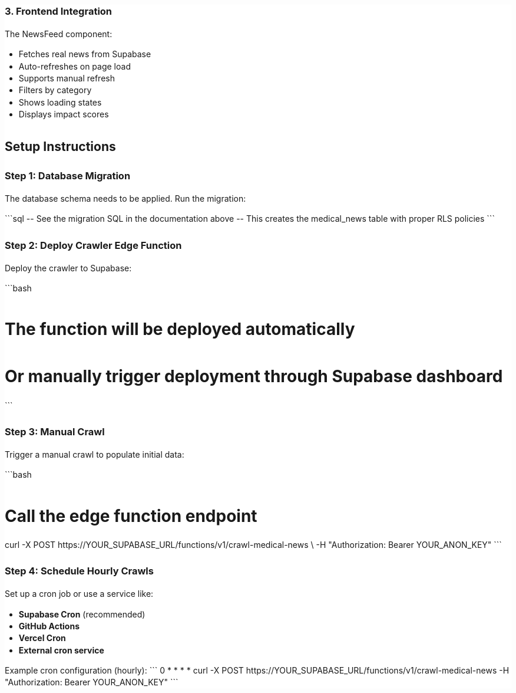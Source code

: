 ### 3. Frontend Integration
The NewsFeed component:
- Fetches real news from Supabase
- Auto-refreshes on page load
- Supports manual refresh
- Filters by category
- Shows loading states
- Displays impact scores

## Setup Instructions

### Step 1: Database Migration
The database schema needs to be applied. Run the migration:

\`\`\`sql
-- See the migration SQL in the documentation above
-- This creates the medical_news table with proper RLS policies
\`\`\`

### Step 2: Deploy Crawler Edge Function
Deploy the crawler to Supabase:

\`\`\`bash
# The function will be deployed automatically
# Or manually trigger deployment through Supabase dashboard
\`\`\`

### Step 3: Manual Crawl
Trigger a manual crawl to populate initial data:

\`\`\`bash
# Call the edge function endpoint
curl -X POST https://YOUR_SUPABASE_URL/functions/v1/crawl-medical-news \\
  -H "Authorization: Bearer YOUR_ANON_KEY"
\`\`\`

### Step 4: Schedule Hourly Crawls
Set up a cron job or use a service like:
- **Supabase Cron** (recommended)
- **GitHub Actions**
- **Vercel Cron**
- **External cron service**

Example cron configuration (hourly):
\`\`\`
0 * * * * curl -X POST https://YOUR_SUPABASE_URL/functions/v1/crawl-medical-news -H "Authorization: Bearer YOUR_ANON_KEY"
\`\`\`
